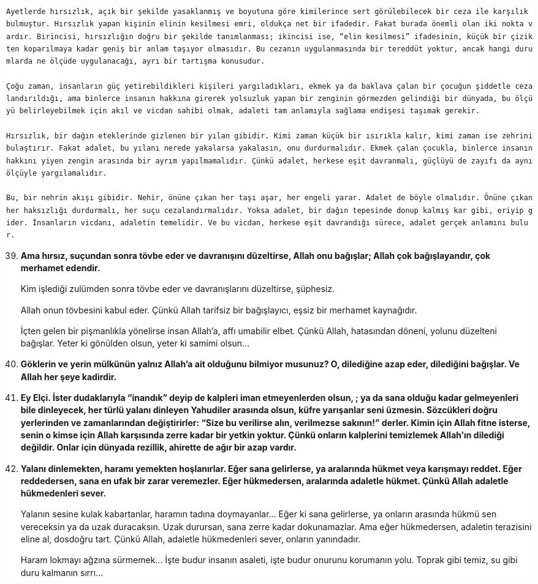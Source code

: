     Ayetlerde hırsızlık, açık bir şekilde yasaklanmış ve boyutuna göre kimilerince sert görülebilecek bir ceza ile karşılık bulmuştur. Hırsızlık yapan kişinin elinin kesilmesi emri, oldukça net bir ifadedir. Fakat burada önemli olan iki nokta vardır. Birincisi, hırsızlığın doğru bir şekilde tanımlanması; ikincisi ise, “elin kesilmesi” ifadesinin, küçük bir çizikten koparılmaya kadar geniş bir anlam taşıyor olmasıdır. Bu cezanın uygulanmasında bir tereddüt yoktur, ancak hangi durumlarda ne ölçüde uygulanacağı, ayrı bir tartışma konusudur.  
      
    Çoğu zaman, insanların güç yetirebildikleri kişileri yargıladıkları, ekmek ya da baklava çalan bir çocuğun şiddetle cezalandırıldığı, ama binlerce insanın hakkına girerek yolsuzluk yapan bir zenginin görmezden gelindiği bir dünyada, bu ölçüyü belirleyebilmek için akıl ve vicdan sahibi olmak, adaleti tam anlamıyla sağlama endişesi taşımak gerekir.  
      
    Hırsızlık, bir dağın eteklerinde gizlenen bir yılan gibidir. Kimi zaman küçük bir ısırıkla kalır, kimi zaman ise zehrini bulaştırır. Fakat adalet, bu yılanı nerede yakalarsa yakalasın, onu durdurmalıdır. Ekmek çalan çocukla, binlerce insanın hakkını yiyen zengin arasında bir ayrım yapılmamalıdır. Çünkü adalet, herkese eşit davranmalı, güçlüyü de zayıfı da aynı ölçüyle yargılamalıdır.  
      
    Bu, bir nehrin akışı gibidir. Nehir, önüne çıkan her taşı aşar, her engeli yarar. Adalet de böyle olmalıdır. Önüne çıkan her haksızlığı durdurmalı, her suçu cezalandırmalıdır. Yoksa adalet, bir dağın tepesinde donup kalmış kar gibi, eriyip gider. İnsanların vicdanı, adaletin temelidir. Ve bu vicdan, herkese eşit davrandığı sürece, adalet gerçek anlamını bulur.  
      
      
    
39. **Ama hırsız, suçundan sonra tövbe eder ve davranışını düzeltirse, Allah onu bağışlar; Allah çok bağışlayandır, çok merhamet edendir.**  
      
    Kim işlediği zulümden sonra tövbe eder ve davranışlarını düzeltirse, şüphesiz.  
      
    Allah onun tövbesini kabul eder. Çünkü Allah tarifsiz bir bağışlayıcı, eşsiz bir merhamet kaynağıdır.  
      
    İçten gelen bir pişmanlıkla yönelirse insan Allah’a, affı umabilir elbet. Çünkü Allah, hatasından döneni, yolunu düzelteni bağışlar. Yeter ki gönülden olsun, yeter ki samimi olsun…  
      
    
40. **Göklerin ve yerin mülkünün yalnız Allah’a ait olduğunu bilmiyor musunuz? O, dilediğine azap eder, dilediğini bağışlar. Ve Allah her şeye kadirdir.**

41. **Ey Elçi. İster dudaklarıyla “inandık” deyip de kalpleri iman etmeyenlerden olsun, ; ya da sana olduğu kadar gelmeyenleri bile dinleyecek, her türlü yalanı dinleyen Yahudiler arasında olsun, küfre yarışanlar seni üzmesin. Sözcükleri doğru yerlerinden ve zamanlarından değiştirirler: “Size bu verilirse alın, verilmezse sakının!” derler. Kimin için Allah fitne isterse, senin o kimse için Allah karşısında zerre kadar bir yetkin yoktur. Çünkü onların kalplerini temizlemek Allah’ın dilediği değildir. Onlar için dünyada rezillik, ahirette de ağır bir azap vardır.**
      
    
42. **Yalanı dinlemekten, haramı yemekten hoşlanırlar. Eğer sana gelirlerse, ya aralarında hükmet veya karışmayı reddet. Eğer reddedersen, sana en ufak bir zarar veremezler. Eğer hükmedersen, aralarında adaletle hükmet. Çünkü Allah adaletle hükmedenleri sever.** 
      
      
    Yalanın sesine kulak kabartanlar, haramın tadına doymayanlar… Eğer ki sana gelirlerse, ya onların arasında hükmü sen vereceksin ya da uzak duracaksın. Uzak durursan, sana zerre kadar dokunamazlar. Ama eğer hükmedersen, adaletin terazisini eline al, dosdoğru tart. Çünkü Allah, adaletle hükmedenleri sever, onların yanındadır.  
      
    Haram lokmayı ağzına sürmemek… İşte budur insanın asaleti, işte budur onurunu korumanın yolu. Toprak gibi temiz, su gibi duru kalmanın sırrı…  
      